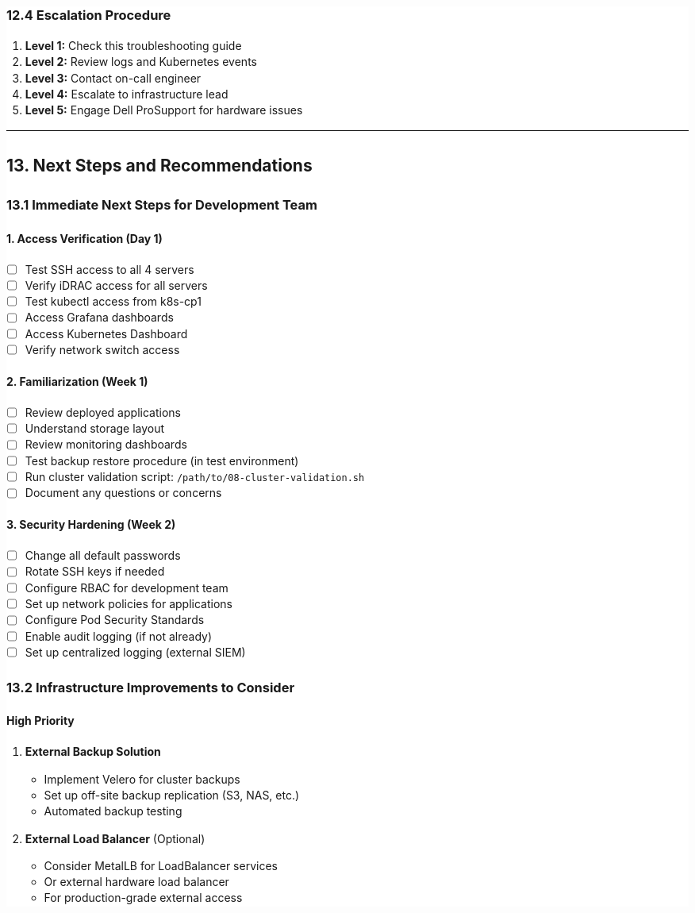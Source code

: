 ### 12.4 Escalation Procedure

1. **Level 1:** Check this troubleshooting guide
2. **Level 2:** Review logs and Kubernetes events
3. **Level 3:** Contact on-call engineer
4. **Level 4:** Escalate to infrastructure lead
5. **Level 5:** Engage Dell ProSupport for hardware issues

---

## 13. Next Steps and Recommendations

### 13.1 Immediate Next Steps for Development Team

#### 1. Access Verification (Day 1)
- [ ] Test SSH access to all 4 servers
- [ ] Verify iDRAC access for all servers
- [ ] Test kubectl access from k8s-cp1
- [ ] Access Grafana dashboards
- [ ] Access Kubernetes Dashboard
- [ ] Verify network switch access

#### 2. Familiarization (Week 1)
- [ ] Review deployed applications
- [ ] Understand storage layout
- [ ] Review monitoring dashboards
- [ ] Test backup restore procedure (in test environment)
- [ ] Run cluster validation script: `/path/to/08-cluster-validation.sh`
- [ ] Document any questions or concerns

#### 3. Security Hardening (Week 2)
- [ ] Change all default passwords
- [ ] Rotate SSH keys if needed
- [ ] Configure RBAC for development team
- [ ] Set up network policies for applications
- [ ] Configure Pod Security Standards
- [ ] Enable audit logging (if not already)
- [ ] Set up centralized logging (external SIEM)

### 13.2 Infrastructure Improvements to Consider

#### High Priority
1. **External Backup Solution**
   - Implement Velero for cluster backups
   - Set up off-site backup replication (S3, NAS, etc.)
   - Automated backup testing

2. **External Load Balancer** (Optional)
   - Consider MetalLB for LoadBalancer services
   - Or external hardware load balancer
   - For production-grade external access
